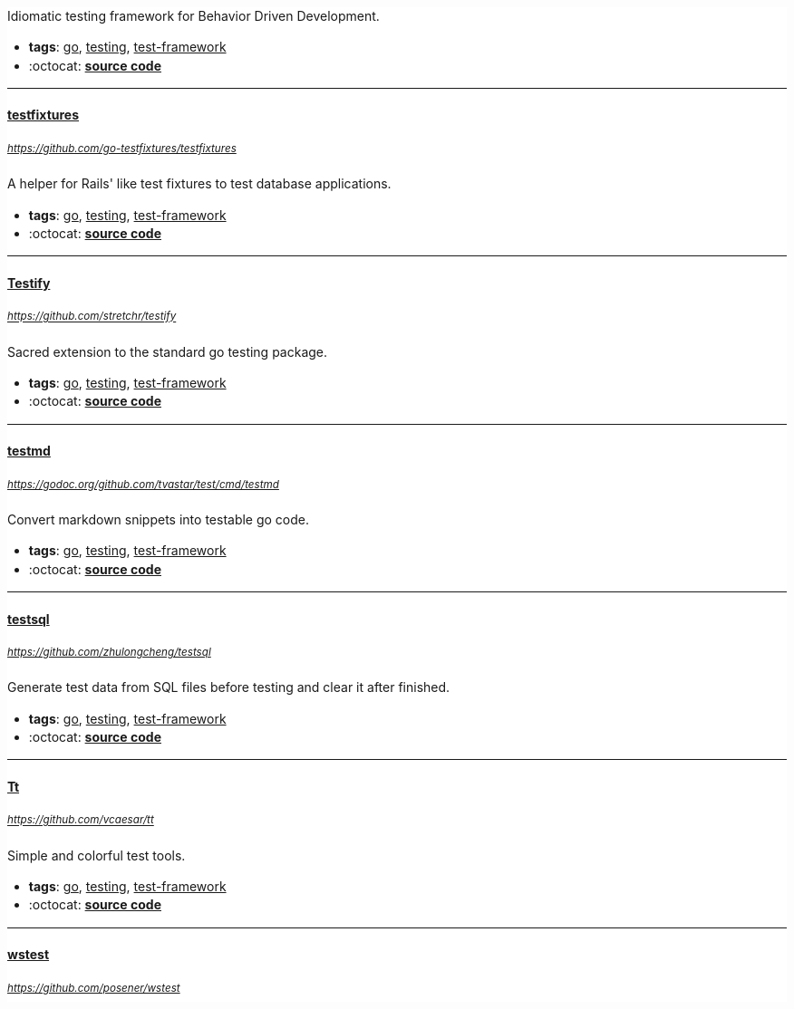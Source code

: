 Idiomatic testing framework for Behavior Driven Development.
* **tags**: [go](../tagged/go.md), [testing](../tagged/testing.md), [test-framework](../tagged/test-framework.md)
* :octocat: **[source code](https://github.com/adamluzsi/testcase)**
---
#### [testfixtures](https://github.com/go-testfixtures/testfixtures)
_<sup>https://github.com/go-testfixtures/testfixtures</sup>_

A helper for Rails' like test fixtures to test database applications.
* **tags**: [go](../tagged/go.md), [testing](../tagged/testing.md), [test-framework](../tagged/test-framework.md)
* :octocat: **[source code](https://github.com/go-testfixtures/testfixtures)**
---
#### [Testify](https://github.com/stretchr/testify)
_<sup>https://github.com/stretchr/testify</sup>_

Sacred extension to the standard go testing package.
* **tags**: [go](../tagged/go.md), [testing](../tagged/testing.md), [test-framework](../tagged/test-framework.md)
* :octocat: **[source code](https://github.com/stretchr/testify)**
---
#### [testmd](https://godoc.org/github.com/tvastar/test/cmd/testmd)
_<sup>https://godoc.org/github.com/tvastar/test/cmd/testmd</sup>_

Convert markdown snippets into testable go code.
* **tags**: [go](../tagged/go.md), [testing](../tagged/testing.md), [test-framework](../tagged/test-framework.md)
* :octocat: **[source code](https://godoc.org/github.com/tvastar/test/cmd/testmd)**
---
#### [testsql](https://github.com/zhulongcheng/testsql)
_<sup>https://github.com/zhulongcheng/testsql</sup>_

Generate test data from SQL files before testing and clear it after finished.
* **tags**: [go](../tagged/go.md), [testing](../tagged/testing.md), [test-framework](../tagged/test-framework.md)
* :octocat: **[source code](https://github.com/zhulongcheng/testsql)**
---
#### [Tt](https://github.com/vcaesar/tt)
_<sup>https://github.com/vcaesar/tt</sup>_

Simple and colorful test tools.
* **tags**: [go](../tagged/go.md), [testing](../tagged/testing.md), [test-framework](../tagged/test-framework.md)
* :octocat: **[source code](https://github.com/vcaesar/tt)**
---
#### [wstest](https://github.com/posener/wstest)
_<sup>https://github.com/posener/wstest</sup>_
